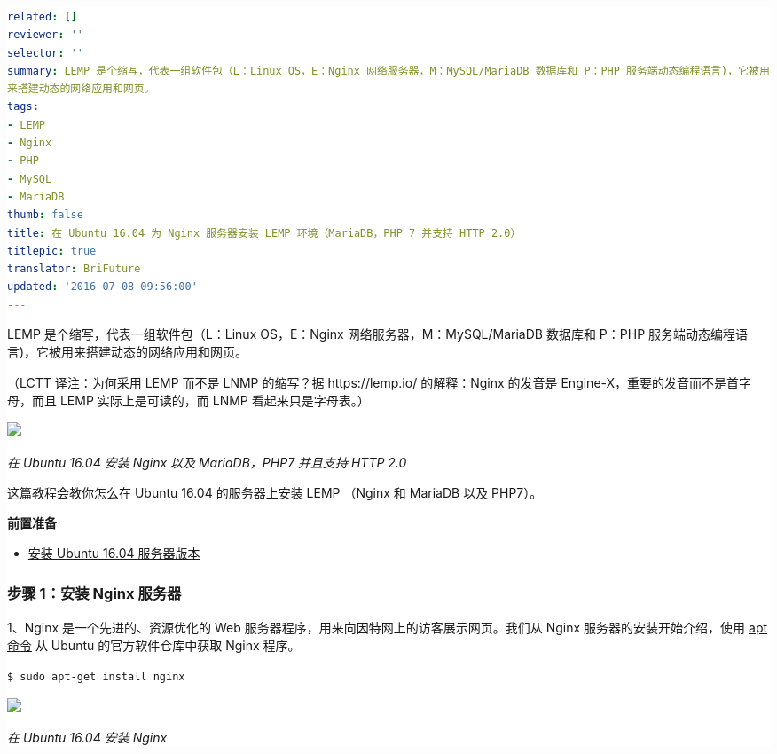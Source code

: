 ```yaml
related: []
reviewer: ''
selector: ''
summary: LEMP 是个缩写，代表一组软件包（L：Linux OS，E：Nginx 网络服务器，M：MySQL/MariaDB 数据库和 P：PHP 服务端动态编程语言)，它被用来搭建动态的网络应用和网页。
tags:
- LEMP
- Nginx
- PHP
- MySQL
- MariaDB
thumb: false
title: 在 Ubuntu 16.04 为 Nginx 服务器安装 LEMP 环境（MariaDB，PHP 7 并支持 HTTP 2.0）
titlepic: true
translator: BriFuture
updated: '2016-07-08 09:56:00'
---
```


LEMP 是个缩写，代表一组软件包（L：Linux OS，E：Nginx 网络服务器，M：MySQL/MariaDB 数据库和 P：PHP 服务端动态编程语言)，它被用来搭建动态的网络应用和网页。


（LCTT 译注：为何采用 LEMP 而不是 LNMP 的缩写？据 <https://lemp.io/> 的解释：Nginx 的发音是 Engine-X，重要的发音而不是首字母，而且 LEMP 实际上是可读的，而 LNMP 看起来只是字母表。）


![](/data/attachment/album/201607/07/230043xr8zr0ftkr0mw1ft.png)


*在 Ubuntu 16.04 安装 Nginx 以及 MariaDB，PHP7 并且支持 HTTP 2.0*


这篇教程会教你怎么在 Ubuntu 16.04 的服务器上安装 LEMP （Nginx 和 MariaDB 以及 PHP7）。


**前置准备**


* [安装 Ubuntu 16.04 服务器版本](http://www.tecmint.com/installation-of-ubuntu-16-04-server-edition/)


### 步骤 1：安装 Nginx 服务器


1、Nginx 是一个先进的、资源优化的 Web 服务器程序，用来向因特网上的访客展示网页。我们从 Nginx 服务器的安装开始介绍，使用 [apt 命令](http://www.tecmint.com/apt-advanced-package-command-examples-in-ubuntu/) 从 Ubuntu 的官方软件仓库中获取 Nginx 程序。



```
$ sudo apt-get install nginx

```

![](/data/attachment/album/201607/07/230043gm05lpsdfssvslzs.png)


*在 Ubuntu 16.04 安装 Nginx*
